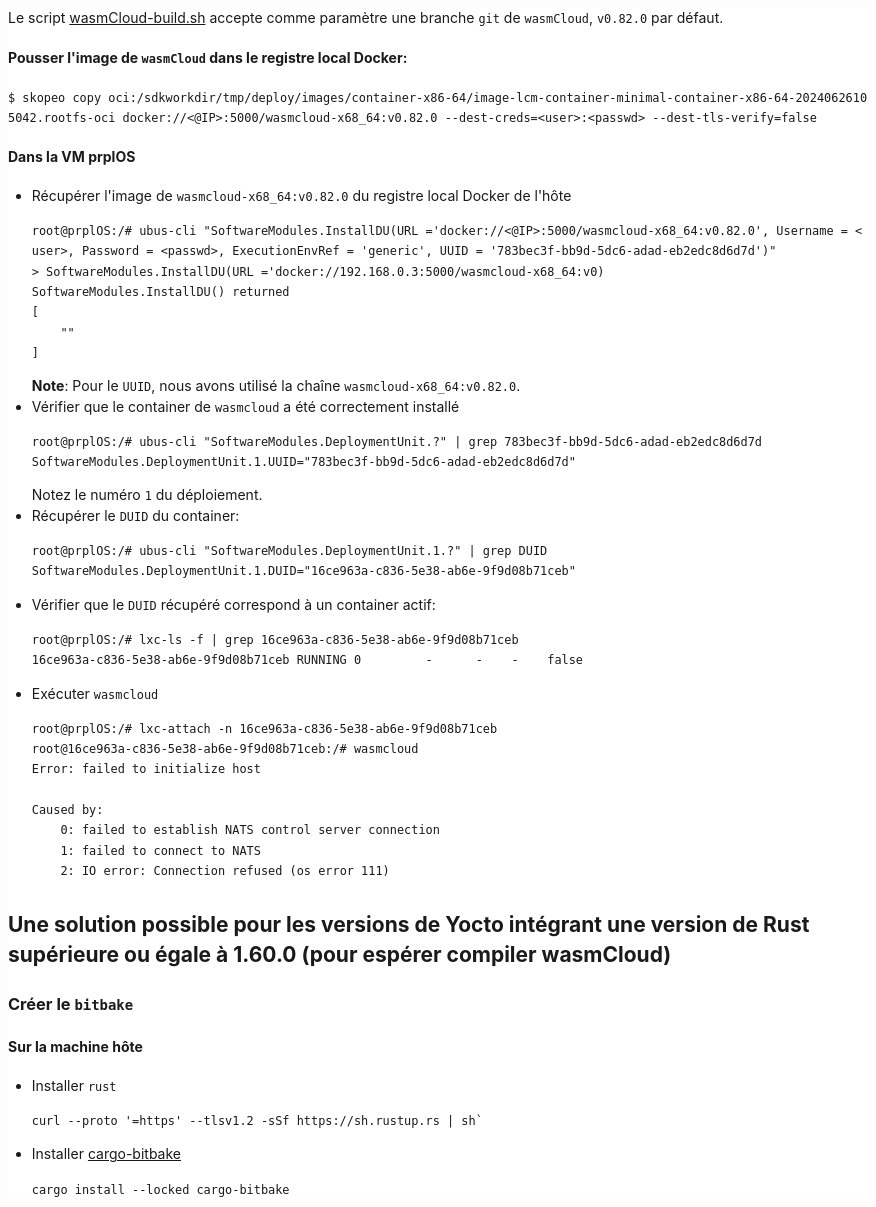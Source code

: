 Le script [wasmCloud-build.sh](wasmCloud-build.sh) accepte comme paramètre une branche `git` de `wasmCloud`, `v0.82.0` par défaut.
#### Pousser l'image de `wasmCloud` dans le registre local Docker:
```shell
$ skopeo copy oci:/sdkworkdir/tmp/deploy/images/container-x86-64/image-lcm-container-minimal-container-x86-64-20240626105042.rootfs-oci docker://<@IP>:5000/wasmcloud-x68_64:v0.82.0 --dest-creds=<user>:<passwd> --dest-tls-verify=false
```
#### Dans la VM prplOS
* Récupérer l'image de `wasmcloud-x68_64:v0.82.0` du registre local Docker de l'hôte
  ```shell
  root@prplOS:/# ubus-cli "SoftwareModules.InstallDU(URL ='docker://<@IP>:5000/wasmcloud-x68_64:v0.82.0', Username = <user>, Password = <passwd>, ExecutionEnvRef = 'generic', UUID = '783bec3f-bb9d-5dc6-adad-eb2edc8d6d7d')"
  > SoftwareModules.InstallDU(URL ='docker://192.168.0.3:5000/wasmcloud-x68_64:v0)
  SoftwareModules.InstallDU() returned
  [
      ""
  ]
  ```
  **Note**: Pour le `UUID`, nous avons utilisé la chaîne `wasmcloud-x68_64:v0.82.0`.
* Vérifier que le container de `wasmcloud` a été correctement installé
  ```shell
  root@prplOS:/# ubus-cli "SoftwareModules.DeploymentUnit.?" | grep 783bec3f-bb9d-5dc6-adad-eb2edc8d6d7d
  SoftwareModules.DeploymentUnit.1.UUID="783bec3f-bb9d-5dc6-adad-eb2edc8d6d7d"
  ```
  Notez le numéro `1` du déploiement.
* Récupérer le `DUID` du container:
  ```shell
  root@prplOS:/# ubus-cli "SoftwareModules.DeploymentUnit.1.?" | grep DUID
  SoftwareModules.DeploymentUnit.1.DUID="16ce963a-c836-5e38-ab6e-9f9d08b71ceb"
  ```
* Vérifier que le `DUID` récupéré correspond à un container actif:
  ```shell
  root@prplOS:/# lxc-ls -f | grep 16ce963a-c836-5e38-ab6e-9f9d08b71ceb
  16ce963a-c836-5e38-ab6e-9f9d08b71ceb RUNNING 0         -      -    -    false
  ```
* Exécuter `wasmcloud`
  ```shell
  root@prplOS:/# lxc-attach -n 16ce963a-c836-5e38-ab6e-9f9d08b71ceb
  root@16ce963a-c836-5e38-ab6e-9f9d08b71ceb:/# wasmcloud
  Error: failed to initialize host

  Caused by:
      0: failed to establish NATS control server connection
      1: failed to connect to NATS
      2: IO error: Connection refused (os error 111)
  ```
## Une solution possible pour les versions de Yocto intégrant une version de Rust supérieure ou égale à 1.60.0 (pour espérer compiler wasmCloud)
### Créer le `bitbake`
#### Sur la machine hôte
* Installer `rust`
  ```shell
  curl --proto '=https' --tlsv1.2 -sSf https://sh.rustup.rs | sh`
  ```
* Installer [cargo-bitbake](https://github.com/meta-rust/cargo-bitbake)
  ```shell
  cargo install --locked cargo-bitbake
  ```